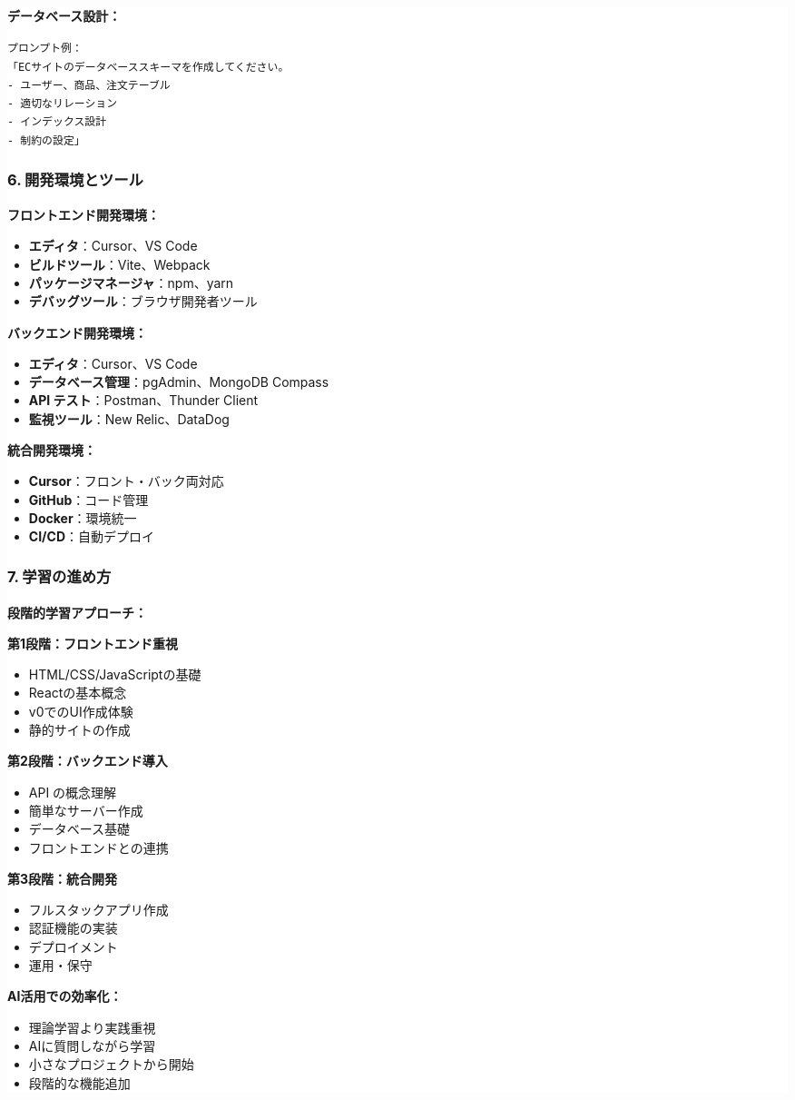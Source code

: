**データベース設計：**
```
プロンプト例：
「ECサイトのデータベーススキーマを作成してください。
- ユーザー、商品、注文テーブル
- 適切なリレーション
- インデックス設計
- 制約の設定」
```

### 6. 開発環境とツール

**フロントエンド開発環境：**
- **エディタ**：Cursor、VS Code
- **ビルドツール**：Vite、Webpack
- **パッケージマネージャ**：npm、yarn
- **デバッグツール**：ブラウザ開発者ツール

**バックエンド開発環境：**
- **エディタ**：Cursor、VS Code
- **データベース管理**：pgAdmin、MongoDB Compass
- **API テスト**：Postman、Thunder Client
- **監視ツール**：New Relic、DataDog

**統合開発環境：**
- **Cursor**：フロント・バック両対応
- **GitHub**：コード管理
- **Docker**：環境統一
- **CI/CD**：自動デプロイ

### 7. 学習の進め方

**段階的学習アプローチ：**

**第1段階：フロントエンド重視**
- HTML/CSS/JavaScriptの基礎
- Reactの基本概念
- v0でのUI作成体験
- 静的サイトの作成

**第2段階：バックエンド導入**
- API の概念理解
- 簡単なサーバー作成
- データベース基礎
- フロントエンドとの連携

**第3段階：統合開発**
- フルスタックアプリ作成
- 認証機能の実装
- デプロイメント
- 運用・保守

**AI活用での効率化：**
- 理論学習より実践重視
- AIに質問しながら学習
- 小さなプロジェクトから開始
- 段階的な機能追加
